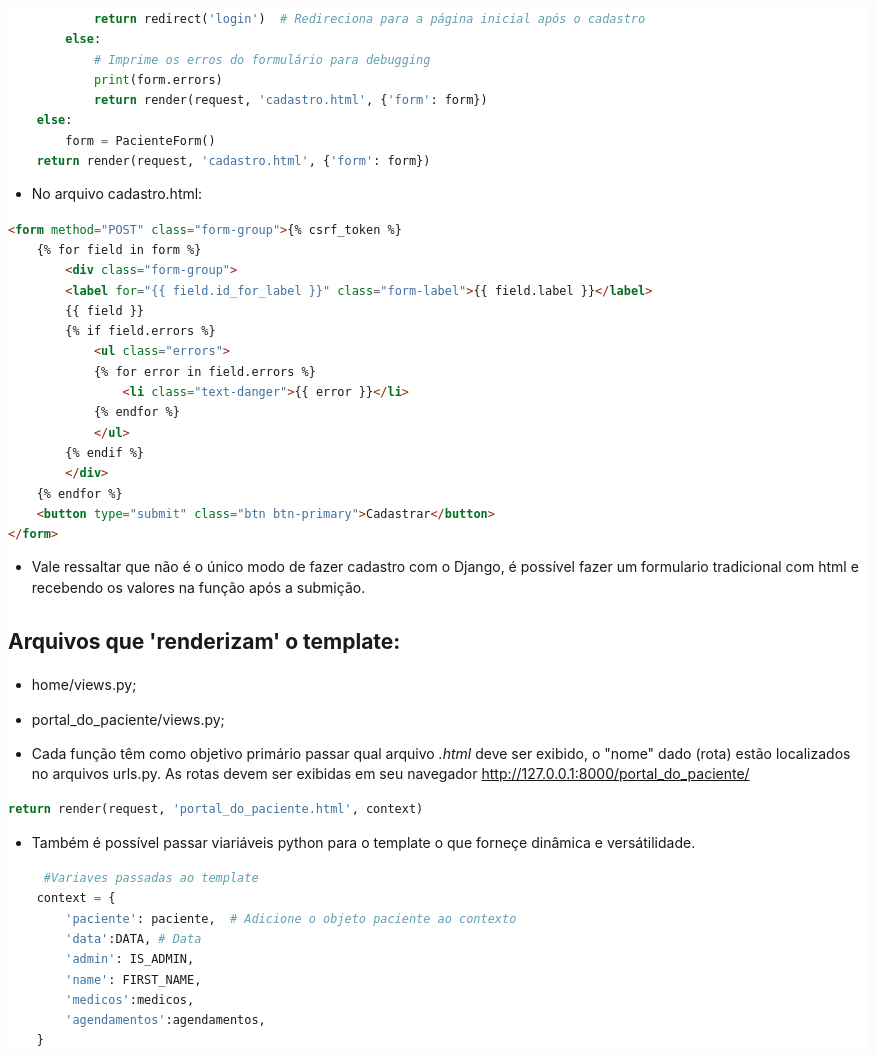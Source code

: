 ```python
            return redirect('login')  # Redireciona para a página inicial após o cadastro
        else:
            # Imprime os erros do formulário para debugging
            print(form.errors)
            return render(request, 'cadastro.html', {'form': form})
    else:
        form = PacienteForm()
    return render(request, 'cadastro.html', {'form': form})
```

- No arquivo cadastro.html:

```html
<form method="POST" class="form-group">{% csrf_token %}
    {% for field in form %}
        <div class="form-group">
        <label for="{{ field.id_for_label }}" class="form-label">{{ field.label }}</label>
        {{ field }}
        {% if field.errors %}
            <ul class="errors">
            {% for error in field.errors %}
                <li class="text-danger">{{ error }}</li>
            {% endfor %}
            </ul>
        {% endif %}
        </div>
    {% endfor %}
    <button type="submit" class="btn btn-primary">Cadastrar</button>
</form>
```

- Vale ressaltar que não é o único modo de fazer cadastro com o Django, é possível
fazer um formulario tradicional com html e recebendo os valores na função após a submição.

## Arquivos  que 'renderizam' o template:

- home/views.py;
- portal_do_paciente/views.py;

- Cada função têm como objetivo primário passar qual arquivo *.html* deve ser exibido,
o "nome" dado (rota) estão localizados no arquivos urls.py. As rotas devem ser exibidas em seu navegador
http://127.0.0.1:8000/portal_do_paciente/

```python
return render(request, 'portal_do_paciente.html', context)
```

- Também é possível passar viariáveis python para o template o que forneçe
dinâmica e versátilidade.

```python
     #Variaves passadas ao template
    context = {
        'paciente': paciente,  # Adicione o objeto paciente ao contexto
        'data':DATA, # Data
        'admin': IS_ADMIN,
        'name': FIRST_NAME,
        'medicos':medicos,
        'agendamentos':agendamentos,
    }
```
